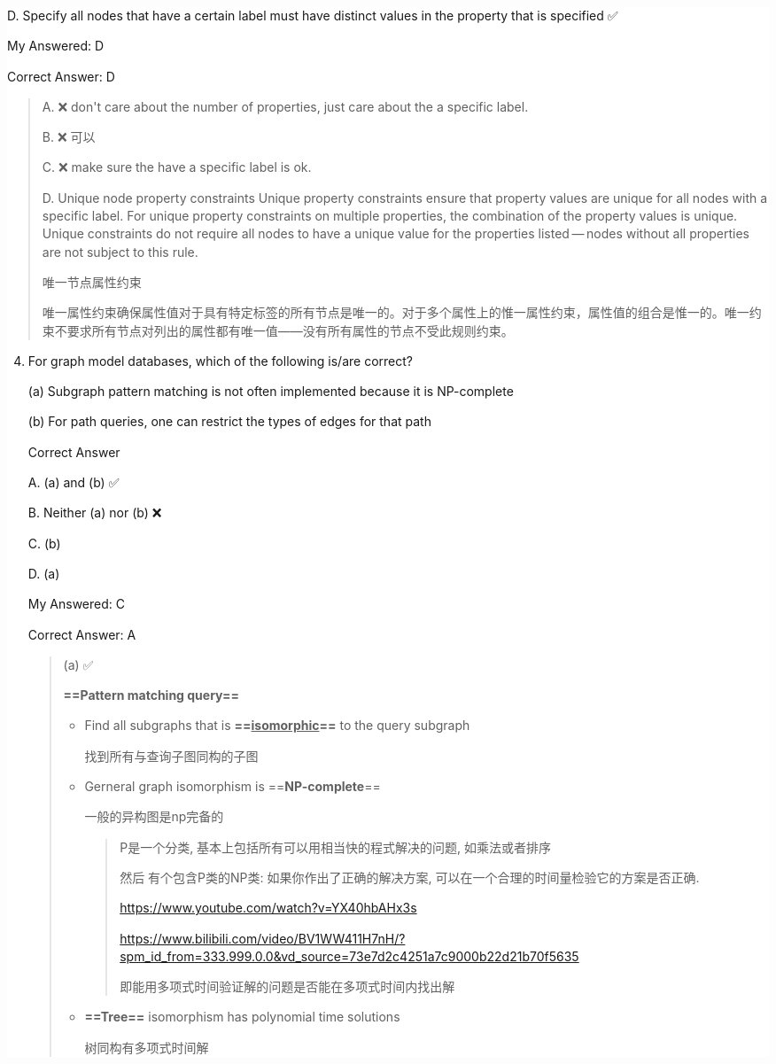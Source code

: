    D. Specify all nodes that have a certain label must have distinct values in the property that is specified ✅
   
   My Answered: D
   
   Correct Answer: D
   
   > A. ❌ don't care about the number of properties, just care about the a specific label.
   >
   > B. ❌ 可以
   >
   > C. ❌ make sure the have a specific label is ok. 
   >
   > D. Unique node property constraints
   > Unique property constraints ensure that property values are unique for all nodes with a specific label. For unique property constraints on multiple properties, the combination of the property values is unique. Unique constraints do not require all nodes to have a unique value for the properties listed — nodes without all properties are not subject to this rule.
   >
   > 唯一节点属性约束
   >
   > 唯一属性约束确保属性值对于具有特定标签的所有节点是唯一的。对于多个属性上的惟一属性约束，属性值的组合是惟一的。唯一约束不要求所有节点对列出的属性都有唯一值——没有所有属性的节点不受此规则约束。



4. For graph model databases, which of the following is/are correct?

   (a) Subgraph pattern matching is not often implemented because it is NP-complete

   (b) For path queries, one can restrict the types of edges for that path

   Correct Answer

   A. (a) and (b) ✅

   B. Neither (a) nor (b) ❌

   C. (b) 

   D. (a)

   My Answered: C

   Correct Answer: A

   > (a) ✅
   >
   > **==Pattern matching query==**
   >
   > * Find all subgraphs that is **==<u>isomorphic</u>==** to the query subgraph
   >
   >   找到所有与查询子图同构的子图
   >
   > * Gerneral graph isomorphism is ==**NP-complete**==
   >
   >   一般的异构图是np完备的
   >
   >   > P是一个分类, 基本上包括所有可以用相当快的程式解决的问题, 如乘法或者排序
   >   >
   >   > 然后 有个包含P类的NP类: 如果你作出了正确的解决方案, 可以在一个合理的时间量检验它的方案是否正确. 
   >   >
   >   > https://www.youtube.com/watch?v=YX40hbAHx3s
   >   >
   >   > https://www.bilibili.com/video/BV1WW411H7nH/?spm_id_from=333.999.0.0&vd_source=73e7d2c4251a7c9000b22d21b70f5635
   >   >
   >   > 即能用多项式时间验证解的问题是否能在多项式时间内找出解
   >
   > * **==Tree==** isomorphism has polynomial time solutions
   >
   >   树同构有多项式时间解